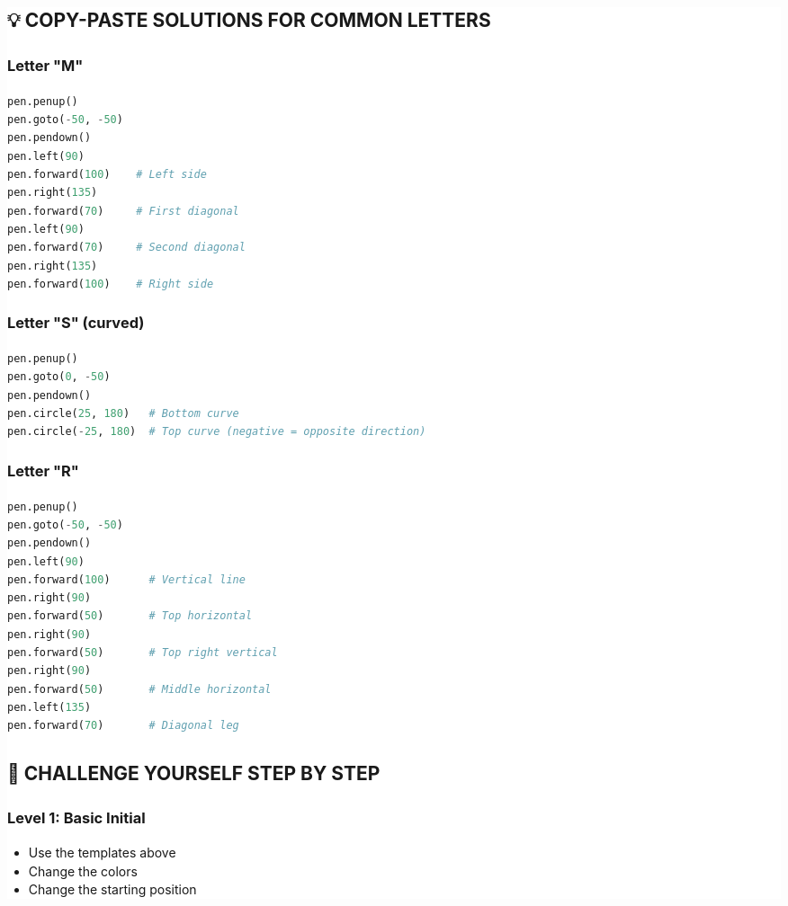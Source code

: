 
## **💡 COPY-PASTE SOLUTIONS FOR COMMON LETTERS**

### **Letter "M"**
```python
pen.penup()
pen.goto(-50, -50)
pen.pendown()
pen.left(90)
pen.forward(100)    # Left side
pen.right(135)
pen.forward(70)     # First diagonal
pen.left(90)
pen.forward(70)     # Second diagonal
pen.right(135)
pen.forward(100)    # Right side
```

### **Letter "S" (curved)**
```python
pen.penup()
pen.goto(0, -50)
pen.pendown()
pen.circle(25, 180)   # Bottom curve
pen.circle(-25, 180)  # Top curve (negative = opposite direction)
```

### **Letter "R"**
```python
pen.penup()
pen.goto(-50, -50)
pen.pendown()
pen.left(90)
pen.forward(100)      # Vertical line
pen.right(90)
pen.forward(50)       # Top horizontal
pen.right(90)
pen.forward(50)       # Top right vertical
pen.right(90)
pen.forward(50)       # Middle horizontal
pen.left(135)
pen.forward(70)       # Diagonal leg
```

## **🎯 CHALLENGE YOURSELF STEP BY STEP**

### **Level 1: Basic Initial**
- Use the templates above
- Change the colors
- Change the starting position
